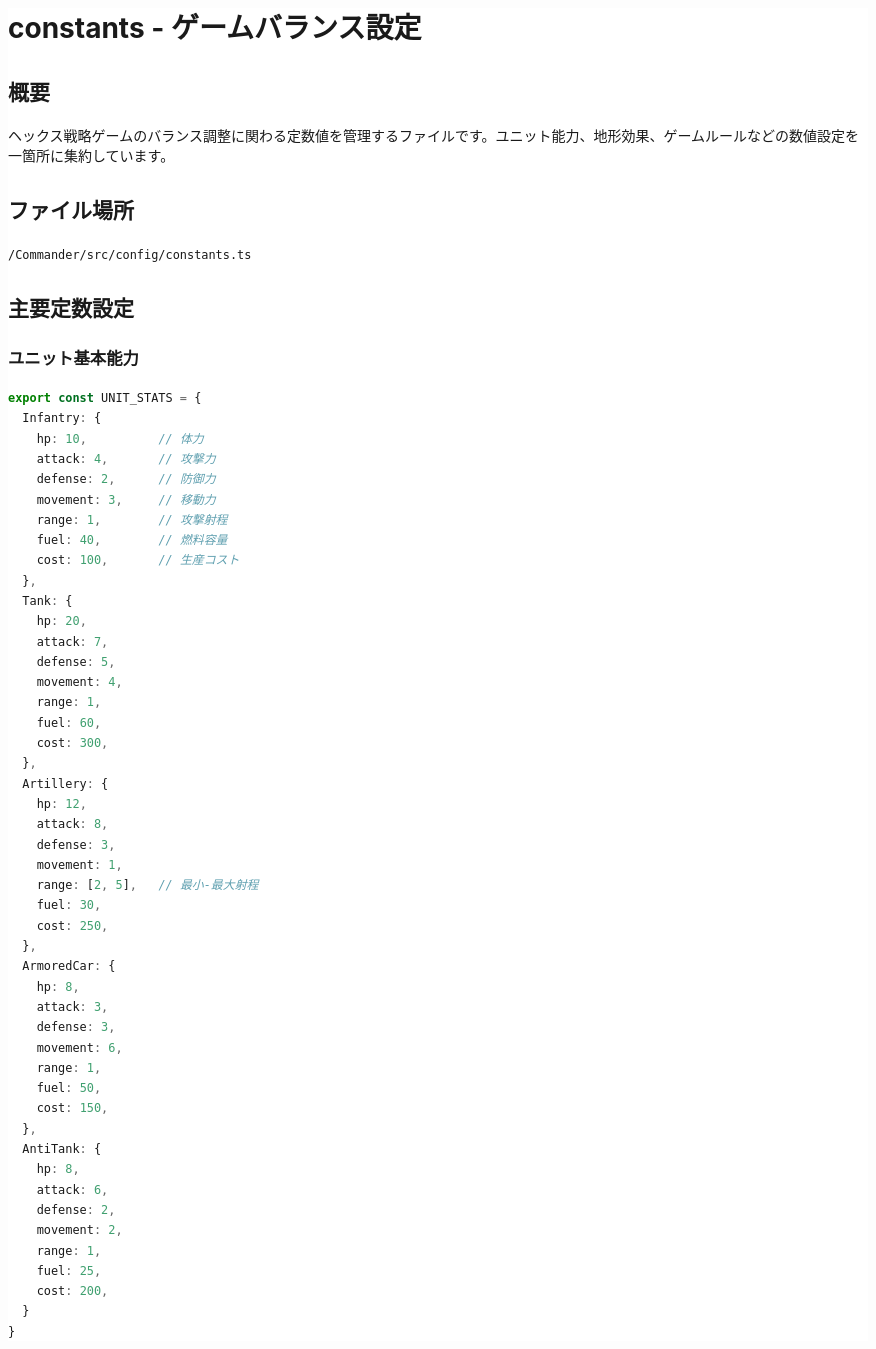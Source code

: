 # constants - ゲームバランス設定

## 概要
ヘックス戦略ゲームのバランス調整に関わる定数値を管理するファイルです。ユニット能力、地形効果、ゲームルールなどの数値設定を一箇所に集約しています。

## ファイル場所
`/Commander/src/config/constants.ts`

## 主要定数設定

### ユニット基本能力
```typescript
export const UNIT_STATS = {
  Infantry: {
    hp: 10,          // 体力
    attack: 4,       // 攻撃力
    defense: 2,      // 防御力  
    movement: 3,     // 移動力
    range: 1,        // 攻撃射程
    fuel: 40,        // 燃料容量
    cost: 100,       // 生産コスト
  },
  Tank: {
    hp: 20,
    attack: 7,
    defense: 5,
    movement: 4,
    range: 1,
    fuel: 60,
    cost: 300,
  },
  Artillery: {
    hp: 12,
    attack: 8,
    defense: 3,
    movement: 1,
    range: [2, 5],   // 最小-最大射程
    fuel: 30,
    cost: 250,
  },
  ArmoredCar: {
    hp: 8,
    attack: 3,
    defense: 3,
    movement: 6,
    range: 1,
    fuel: 50,
    cost: 150,
  },
  AntiTank: {
    hp: 8,
    attack: 6,
    defense: 2,
    movement: 2,
    range: 1,
    fuel: 25,
    cost: 200,
  }
}
```
